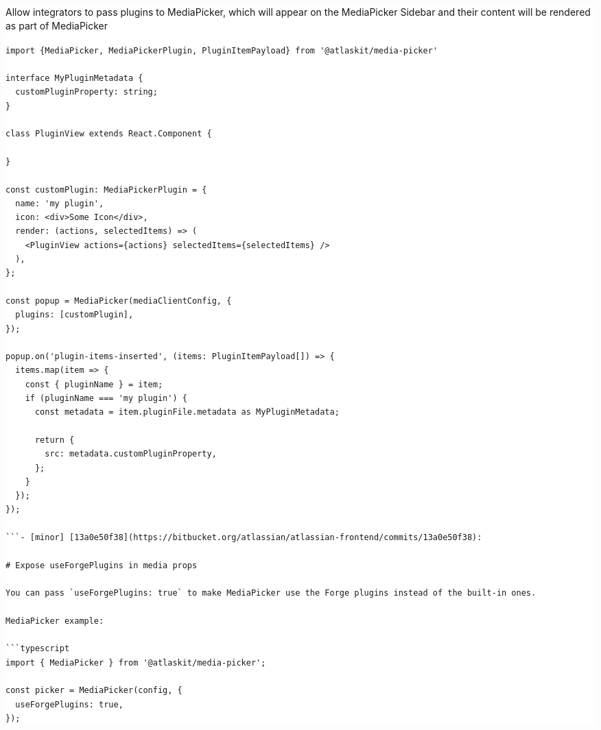   Allow integrators to pass plugins to MediaPicker, which will appear on the MediaPicker Sidebar and
  their content will be rendered as part of MediaPicker

  ````
  import {MediaPicker, MediaPickerPlugin, PluginItemPayload} from '@atlaskit/media-picker'

  interface MyPluginMetadata {
    customPluginProperty: string;
  }

  class PluginView extends React.Component {

  }

  const customPlugin: MediaPickerPlugin = {
    name: 'my plugin',
    icon: <div>Some Icon</div>,
    render: (actions, selectedItems) => (
      <PluginView actions={actions} selectedItems={selectedItems} />
    ),
  };

  const popup = MediaPicker(mediaClientConfig, {
    plugins: [customPlugin],
  });

  popup.on('plugin-items-inserted', (items: PluginItemPayload[]) => {
    items.map(item => {
      const { pluginName } = item;
      if (pluginName === 'my plugin') {
        const metadata = item.pluginFile.metadata as MyPluginMetadata;

        return {
          src: metadata.customPluginProperty,
        };
      }
    });
  });

  ```- [minor] [13a0e50f38](https://bitbucket.org/atlassian/atlassian-frontend/commits/13a0e50f38):

  # Expose useForgePlugins in media props

  You can pass `useForgePlugins: true` to make MediaPicker use the Forge plugins instead of the built-in ones.

  MediaPicker example:

  ```typescript
  import { MediaPicker } from '@atlaskit/media-picker';

  const picker = MediaPicker(config, {
    useForgePlugins: true,
  });
  ````
